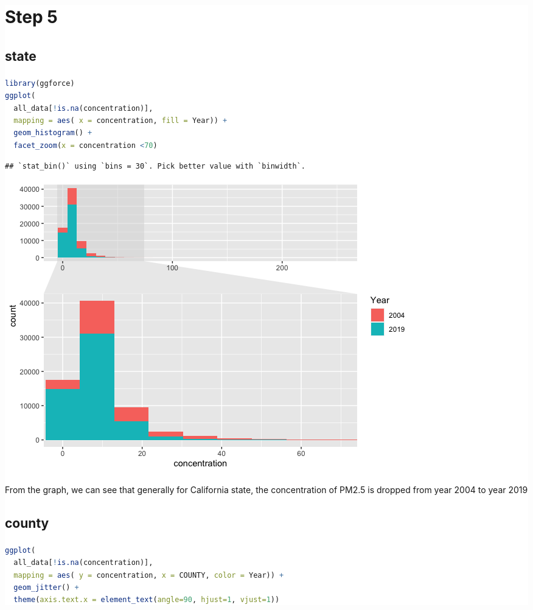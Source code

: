 # Step 5

## state

``` r
library(ggforce)
ggplot( 
  all_data[!is.na(concentration)], 
  mapping = aes( x = concentration, fill = Year)) +
  geom_histogram() +
  facet_zoom(x = concentration <70)
```

    ## `stat_bin()` using `bins = 30`. Pick better value with `binwidth`.

![](README_files/figure-gfm/state-1.png)

From the graph, we can see that generally for California state, the
concentration of PM2.5 is dropped from year 2004 to year 2019

## county

``` r
ggplot( 
  all_data[!is.na(concentration)], 
  mapping = aes( y = concentration, x = COUNTY, color = Year)) +
  geom_jitter() +
  theme(axis.text.x = element_text(angle=90, hjust=1, vjust=1))
```
